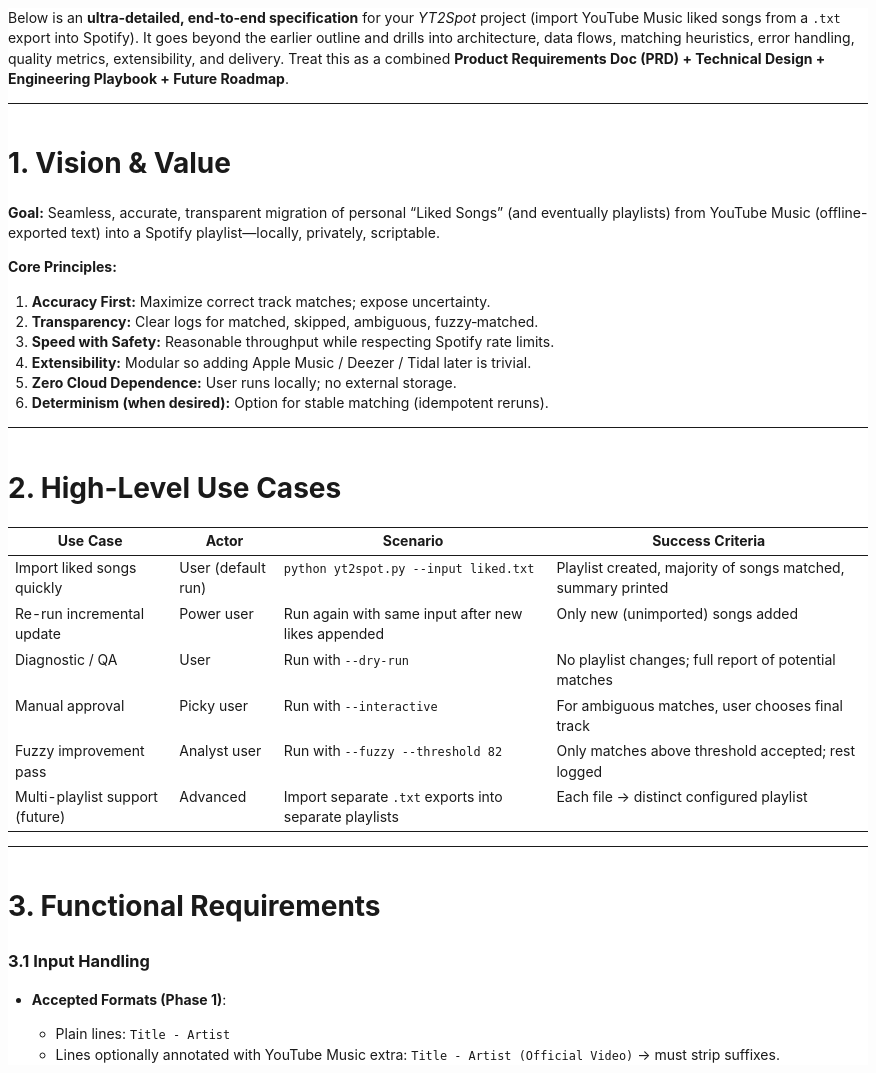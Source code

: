 Below is an **ultra‑detailed, end‑to‑end specification** for your _YT2Spot_ project (import YouTube Music liked songs from a `.txt` export into Spotify). It goes beyond the earlier outline and drills into architecture, data flows, matching heuristics, error handling, quality metrics, extensibility, and delivery. Treat this as a combined **Product Requirements Doc (PRD) + Technical Design + Engineering Playbook + Future Roadmap**.

---

# 1. Vision & Value

**Goal:** Seamless, accurate, transparent migration of personal “Liked Songs” (and eventually playlists) from YouTube Music (offline-exported text) into a Spotify playlist—locally, privately, scriptable.

**Core Principles:**

1. **Accuracy First:** Maximize correct track matches; expose uncertainty.
2. **Transparency:** Clear logs for matched, skipped, ambiguous, fuzzy‑matched.
3. **Speed with Safety:** Reasonable throughput while respecting Spotify rate limits.
4. **Extensibility:** Modular so adding Apple Music / Deezer / Tidal later is trivial.
5. **Zero Cloud Dependence:** User runs locally; no external storage.
6. **Determinism (when desired):** Option for stable matching (idempotent reruns).

---

# 2. High-Level Use Cases

| Use Case                        | Actor              | Scenario                                               | Success Criteria                                             |
| ------------------------------- | ------------------ | ------------------------------------------------------ | ------------------------------------------------------------ |
| Import liked songs quickly      | User (default run) | `python yt2spot.py --input liked.txt`                  | Playlist created, majority of songs matched, summary printed |
| Re-run incremental update       | Power user         | Run again with same input after new likes appended     | Only new (unimported) songs added                            |
| Diagnostic / QA                 | User               | Run with `--dry-run`                                   | No playlist changes; full report of potential matches        |
| Manual approval                 | Picky user         | Run with `--interactive`                               | For ambiguous matches, user chooses final track              |
| Fuzzy improvement pass          | Analyst user       | Run with `--fuzzy --threshold 82`                      | Only matches above threshold accepted; rest logged           |
| Multi-playlist support (future) | Advanced           | Import separate `.txt` exports into separate playlists | Each file → distinct configured playlist                     |

---

# 3. Functional Requirements

### 3.1 Input Handling

- **Accepted Formats (Phase 1)**:

  - Plain lines: `Title - Artist`
  - Lines optionally annotated with YouTube Music extra: `Title - Artist (Official Video)` → must strip suffixes.
